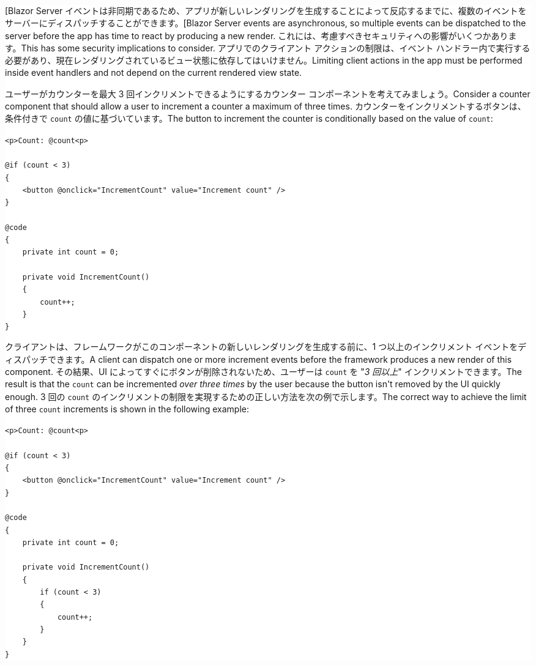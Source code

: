 <span data-ttu-id="23cdc-263">[Blazor Server イベントは非同期であるため、アプリが新しいレンダリングを生成することによって反応するまでに、複数のイベントをサーバーにディスパッチすることができます。</span><span class="sxs-lookup"><span data-stu-id="23cdc-263">[Blazor Server events are asynchronous, so multiple events can be dispatched to the server before the app has time to react by producing a new render.</span></span> <span data-ttu-id="23cdc-264">これには、考慮すべきセキュリティへの影響がいくつかあります。</span><span class="sxs-lookup"><span data-stu-id="23cdc-264">This has some security implications to consider.</span></span> <span data-ttu-id="23cdc-265">アプリでのクライアント アクションの制限は、イベント ハンドラー内で実行する必要があり、現在レンダリングされているビュー状態に依存してはいけません。</span><span class="sxs-lookup"><span data-stu-id="23cdc-265">Limiting client actions in the app must be performed inside event handlers and not depend on the current rendered view state.</span></span>

<span data-ttu-id="23cdc-266">ユーザーがカウンターを最大 3 回インクリメントできるようにするカウンター コンポーネントを考えてみましょう。</span><span class="sxs-lookup"><span data-stu-id="23cdc-266">Consider a counter component that should allow a user to increment a counter a maximum of three times.</span></span> <span data-ttu-id="23cdc-267">カウンターをインクリメントするボタンは、条件付きで `count` の値に基づいています。</span><span class="sxs-lookup"><span data-stu-id="23cdc-267">The button to increment the counter is conditionally based on the value of `count`:</span></span>

```razor
<p>Count: @count<p>

@if (count < 3)
{
    <button @onclick="IncrementCount" value="Increment count" />
}

@code 
{
    private int count = 0;

    private void IncrementCount()
    {
        count++;
    }
}
```

<span data-ttu-id="23cdc-268">クライアントは、フレームワークがこのコンポーネントの新しいレンダリングを生成する前に、1 つ以上のインクリメント イベントをディスパッチできます。</span><span class="sxs-lookup"><span data-stu-id="23cdc-268">A client can dispatch one or more increment events before the framework produces a new render of this component.</span></span> <span data-ttu-id="23cdc-269">その結果、UI によってすぐにボタンが削除されないため、ユーザーは `count` を "*3 回以上*" インクリメントできます。</span><span class="sxs-lookup"><span data-stu-id="23cdc-269">The result is that the `count` can be incremented *over three times* by the user because the button isn't removed by the UI quickly enough.</span></span> <span data-ttu-id="23cdc-270">3 回の `count` のインクリメントの制限を実現するための正しい方法を次の例で示します。</span><span class="sxs-lookup"><span data-stu-id="23cdc-270">The correct way to achieve the limit of three `count` increments is shown in the following example:</span></span>

```razor
<p>Count: @count<p>

@if (count < 3)
{
    <button @onclick="IncrementCount" value="Increment count" />
}

@code 
{
    private int count = 0;

    private void IncrementCount()
    {
        if (count < 3)
        {
            count++;
        }
    }
}
```
